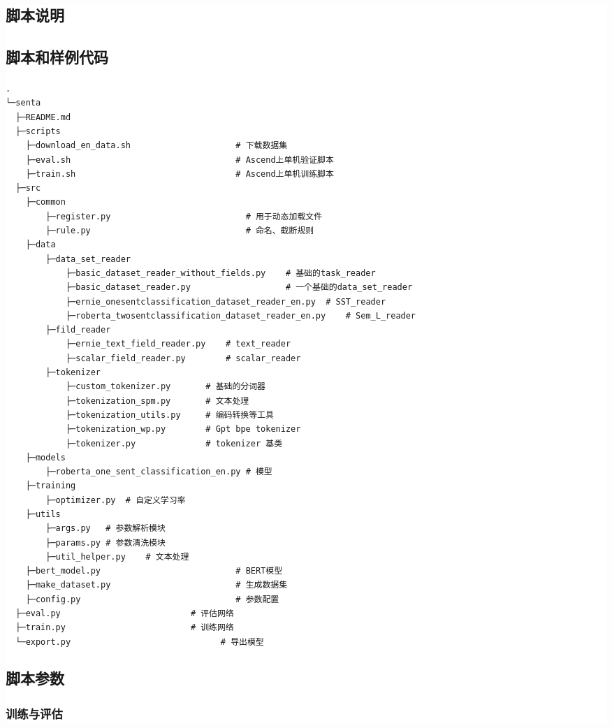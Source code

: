 ## 脚本说明

## 脚本和样例代码

```shell
.
└─senta
  ├─README.md
  ├─scripts
    ├─download_en_data.sh                     # 下载数据集
    ├─eval.sh                                 # Ascend上单机验证脚本
    ├─train.sh                                # Ascend上单机训练脚本
  ├─src
    ├─common
        ├─register.py                           # 用于动态加载文件
        ├─rule.py                               # 命名、截断规则
    ├─data
        ├─data_set_reader
            ├─basic_dataset_reader_without_fields.py    # 基础的task_reader
            ├─basic_dataset_reader.py                   # 一个基础的data_set_reader
            ├─ernie_onesentclassification_dataset_reader_en.py  # SST_reader
            ├─roberta_twosentclassification_dataset_reader_en.py    # Sem_L_reader
        ├─fild_reader
            ├─ernie_text_field_reader.py    # text_reader
            ├─scalar_field_reader.py        # scalar_reader
        ├─tokenizer
            ├─custom_tokenizer.py       # 基础的分词器
            ├─tokenization_spm.py       # 文本处理
            ├─tokenization_utils.py     # 编码转换等工具
            ├─tokenization_wp.py        # Gpt bpe tokenizer
            ├─tokenizer.py              # tokenizer 基类
    ├─models
        ├─roberta_one_sent_classification_en.py # 模型
    ├─training
        ├─optimizer.py  # 自定义学习率
    ├─utils
        ├─args.py   # 参数解析模块
        ├─params.py # 参数清洗模块
        ├─util_helper.py    # 文本处理
    ├─bert_model.py                           # BERT模型
    ├─make_dataset.py                         # 生成数据集
    ├─config.py                               # 参数配置
  ├─eval.py                          # 评估网络
  ├─train.py                         # 训练网络
  └─export.py                              # 导出模型
```

## 脚本参数

### 训练与评估
